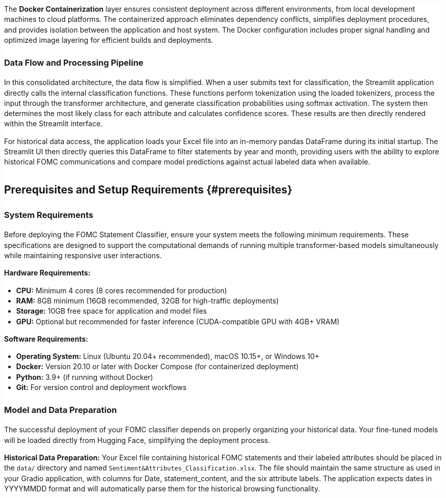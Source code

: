 The **Docker Containerization** layer ensures consistent deployment across different environments, from local development machines to cloud platforms. The containerized approach eliminates dependency conflicts, simplifies deployment procedures, and provides isolation between the application and host system. The Docker configuration includes proper signal handling and optimized image layering for efficient builds and deployments.

### Data Flow and Processing Pipeline

In this consolidated architecture, the data flow is simplified. When a user submits text for classification, the Streamlit application directly calls the internal classification functions. These functions perform tokenization using the loaded tokenizers, process the input through the transformer architecture, and generate classification probabilities using softmax activation. The system then determines the most likely class for each attribute and calculates confidence scores. These results are then directly rendered within the Streamlit interface.

For historical data access, the application loads your Excel file into an in-memory pandas DataFrame during its initial startup. The Streamlit UI then directly queries this DataFrame to filter statements by year and month, providing users with the ability to explore historical FOMC communications and compare model predictions against actual labeled data when available.


## Prerequisites and Setup Requirements {#prerequisites}

### System Requirements

Before deploying the FOMC Statement Classifier, ensure your system meets the following minimum requirements. These specifications are designed to support the computational demands of running multiple transformer-based models simultaneously while maintaining responsive user interactions.

**Hardware Requirements:**
- **CPU:** Minimum 4 cores (8 cores recommended for production)
- **RAM:** 8GB minimum (16GB recommended, 32GB for high-traffic deployments)
- **Storage:** 10GB free space for application and model files
- **GPU:** Optional but recommended for faster inference (CUDA-compatible GPU with 4GB+ VRAM)

**Software Requirements:**
- **Operating System:** Linux (Ubuntu 20.04+ recommended), macOS 10.15+, or Windows 10+
- **Docker:** Version 20.10 or later with Docker Compose (for containerized deployment)
- **Python:** 3.9+ (if running without Docker)
- **Git:** For version control and deployment workflows

### Model and Data Preparation

The successful deployment of your FOMC classifier depends on properly organizing your historical data. Your fine-tuned models will be loaded directly from Hugging Face, simplifying the deployment process.

**Historical Data Preparation:**
Your Excel file containing historical FOMC statements and their labeled attributes should be placed in the `data/` directory and named `Sentiment&Attributes_Classification.xlsx`. The file should maintain the same structure as used in your Gradio application, with columns for Date, statement_content, and the six attribute labels. The application expects dates in YYYYMMDD format and will automatically parse them for the historical browsing functionality.
